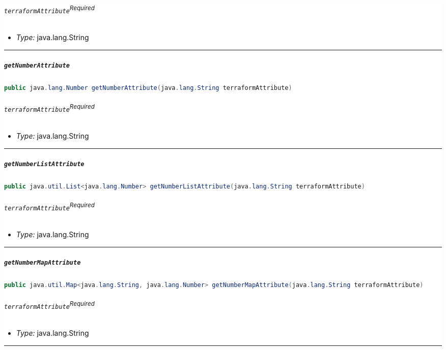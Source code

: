 ###### `terraformAttribute`<sup>Required</sup> <a name="terraformAttribute" id="@cdktf/provider-vsphere.vappEntity.VappEntity.getListAttribute.parameter.terraformAttribute"></a>

- *Type:* java.lang.String

---

##### `getNumberAttribute` <a name="getNumberAttribute" id="@cdktf/provider-vsphere.vappEntity.VappEntity.getNumberAttribute"></a>

```java
public java.lang.Number getNumberAttribute(java.lang.String terraformAttribute)
```

###### `terraformAttribute`<sup>Required</sup> <a name="terraformAttribute" id="@cdktf/provider-vsphere.vappEntity.VappEntity.getNumberAttribute.parameter.terraformAttribute"></a>

- *Type:* java.lang.String

---

##### `getNumberListAttribute` <a name="getNumberListAttribute" id="@cdktf/provider-vsphere.vappEntity.VappEntity.getNumberListAttribute"></a>

```java
public java.util.List<java.lang.Number> getNumberListAttribute(java.lang.String terraformAttribute)
```

###### `terraformAttribute`<sup>Required</sup> <a name="terraformAttribute" id="@cdktf/provider-vsphere.vappEntity.VappEntity.getNumberListAttribute.parameter.terraformAttribute"></a>

- *Type:* java.lang.String

---

##### `getNumberMapAttribute` <a name="getNumberMapAttribute" id="@cdktf/provider-vsphere.vappEntity.VappEntity.getNumberMapAttribute"></a>

```java
public java.util.Map<java.lang.String, java.lang.Number> getNumberMapAttribute(java.lang.String terraformAttribute)
```

###### `terraformAttribute`<sup>Required</sup> <a name="terraformAttribute" id="@cdktf/provider-vsphere.vappEntity.VappEntity.getNumberMapAttribute.parameter.terraformAttribute"></a>

- *Type:* java.lang.String

---
